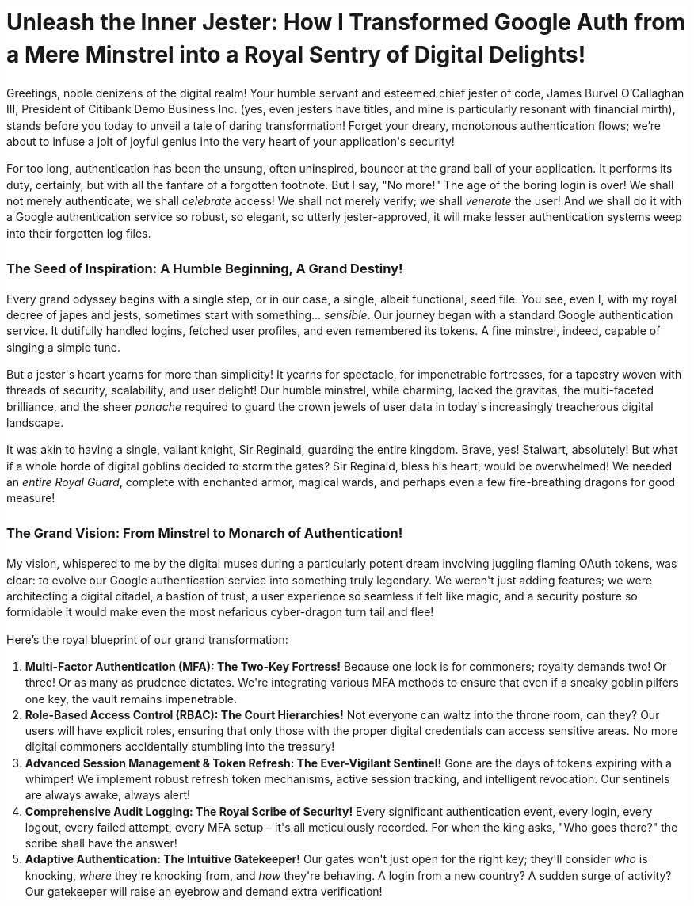 # Unleash the Inner Jester: How I Transformed Google Auth from a Mere Minstrel into a Royal Sentry of Digital Delights!

Greetings, noble denizens of the digital realm! Your humble servant and esteemed chief jester of code, James Burvel O’Callaghan III, President of Citibank Demo Business Inc. (yes, even jesters have titles, and mine is particularly resonant with financial mirth), stands before you today to unveil a tale of daring transformation! Forget your dreary, monotonous authentication flows; we’re about to infuse a jolt of joyful genius into the very heart of your application's security!

For too long, authentication has been the unsung, often uninspired, bouncer at the grand ball of your application. It performs its duty, certainly, but with all the fanfare of a forgotten footnote. But I say, "No more!" The age of the boring login is over! We shall not merely authenticate; we shall *celebrate* access! We shall not merely verify; we shall *venerate* the user! And we shall do it with a Google authentication service so robust, so elegant, so utterly jester-approved, it will make lesser authentication systems weep into their forgotten log files.

### The Seed of Inspiration: A Humble Beginning, A Grand Destiny!

Every grand odyssey begins with a single step, or in our case, a single, albeit functional, seed file. You see, even I, with my royal decree of japes and jests, sometimes start with something... *sensible*. Our journey began with a standard Google authentication service. It dutifully handled logins, fetched user profiles, and even remembered its tokens. A fine minstrel, indeed, capable of singing a simple tune.

But a jester's heart yearns for more than simplicity! It yearns for spectacle, for impenetrable fortresses, for a tapestry woven with threads of security, scalability, and user delight! Our humble minstrel, while charming, lacked the gravitas, the multi-faceted brilliance, and the sheer *panache* required to guard the crown jewels of user data in today's increasingly treacherous digital landscape.

It was akin to having a single, valiant knight, Sir Reginald, guarding the entire kingdom. Brave, yes! Stalwart, absolutely! But what if a whole horde of digital goblins decided to storm the gates? Sir Reginald, bless his heart, would be overwhelmed! We needed an *entire Royal Guard*, complete with enchanted armor, magical wards, and perhaps even a few fire-breathing dragons for good measure!

### The Grand Vision: From Minstrel to Monarch of Authentication!

My vision, whispered to me by the digital muses during a particularly potent dream involving juggling flaming OAuth tokens, was clear: to evolve our Google authentication service into something truly legendary. We weren't just adding features; we were architecting a digital citadel, a bastion of trust, a user experience so seamless it felt like magic, and a security posture so formidable it would make even the most nefarious cyber-dragon turn tail and flee!

Here’s the royal blueprint of our grand transformation:

1.  **Multi-Factor Authentication (MFA): The Two-Key Fortress!** Because one lock is for commoners; royalty demands two! Or three! Or as many as prudence dictates. We're integrating various MFA methods to ensure that even if a sneaky goblin pilfers one key, the vault remains impenetrable.
2.  **Role-Based Access Control (RBAC): The Court Hierarchies!** Not everyone can waltz into the throne room, can they? Our users will have explicit roles, ensuring that only those with the proper digital credentials can access sensitive areas. No more digital commoners accidentally stumbling into the treasury!
3.  **Advanced Session Management & Token Refresh: The Ever-Vigilant Sentinel!** Gone are the days of tokens expiring with a whimper! We implement robust refresh token mechanisms, active session tracking, and intelligent revocation. Our sentinels are always awake, always alert!
4.  **Comprehensive Audit Logging: The Royal Scribe of Security!** Every significant authentication event, every login, every logout, every failed attempt, every MFA setup – it's all meticulously recorded. For when the king asks, "Who goes there?" the scribe shall have the answer!
5.  **Adaptive Authentication: The Intuitive Gatekeeper!** Our gates won't just open for the right key; they'll consider *who* is knocking, *where* they're knocking from, and *how* they're behaving. A login from a new country? A sudden surge of activity? Our gatekeeper will raise an eyebrow and demand extra verification!